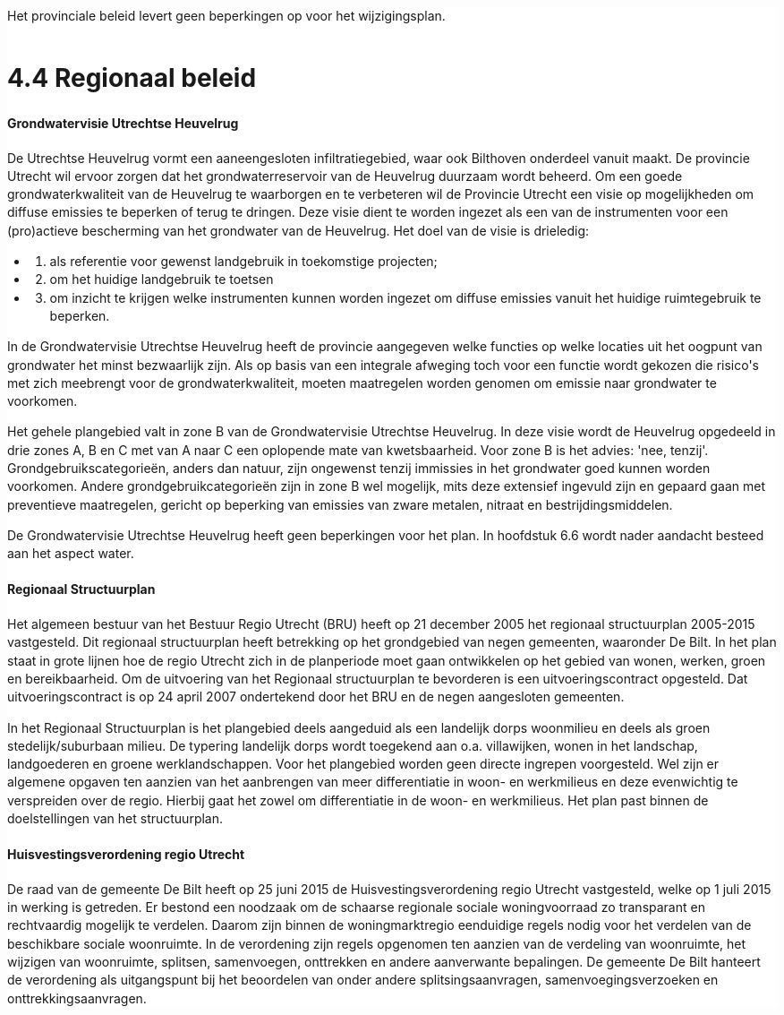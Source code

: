 Het provinciale beleid levert geen beperkingen op voor het wijzigingsplan.

# **4.4 Regionaal beleid**

#### **Grondwatervisie Utrechtse Heuvelrug**

De Utrechtse Heuvelrug vormt een aaneengesloten infiltratiegebied, waar ook Bilthoven onderdeel vanuit maakt. De provincie Utrecht wil ervoor zorgen dat het grondwaterreservoir van de Heuvelrug duurzaam wordt beheerd. Om een goede grondwaterkwaliteit van de Heuvelrug te waarborgen en te verbeteren wil de Provincie Utrecht een visie op mogelijkheden om diffuse emissies te beperken of terug te dringen. Deze visie dient te worden ingezet als een van de instrumenten voor een (pro)actieve bescherming van het grondwater van de Heuvelrug. Het doel van de visie is drieledig:

- 1. als referentie voor gewenst landgebruik in toekomstige projecten;
- 2. om het huidige landgebruik te toetsen
- 3. om inzicht te krijgen welke instrumenten kunnen worden ingezet om diffuse emissies vanuit het huidige ruimtegebruik te beperken.

In de Grondwatervisie Utrechtse Heuvelrug heeft de provincie aangegeven welke functies op welke locaties uit het oogpunt van grondwater het minst bezwaarlijk zijn. Als op basis van een integrale afweging toch voor een functie wordt gekozen die risico's met zich meebrengt voor de grondwaterkwaliteit, moeten maatregelen worden genomen om emissie naar grondwater te voorkomen.

Het gehele plangebied valt in zone B van de Grondwatervisie Utrechtse Heuvelrug. In deze visie wordt de Heuvelrug opgedeeld in drie zones A, B en C met van A naar C een oplopende mate van kwetsbaarheid. Voor zone B is het advies: 'nee, tenzij'. Grondgebruikscategorieën, anders dan natuur, zijn ongewenst tenzij immissies in het grondwater goed kunnen worden voorkomen. Andere grondgebruikcategorieën zijn in zone B wel mogelijk, mits deze extensief ingevuld zijn en gepaard gaan met preventieve maatregelen, gericht op beperking van emissies van zware metalen, nitraat en bestrijdingsmiddelen.

De Grondwatervisie Utrechtse Heuvelrug heeft geen beperkingen voor het plan. In hoofdstuk 6.6 wordt nader aandacht besteed aan het aspect water.

#### **Regionaal Structuurplan**

Het algemeen bestuur van het Bestuur Regio Utrecht (BRU) heeft op 21 december 2005 het regionaal structuurplan 2005-2015 vastgesteld. Dit regionaal structuurplan heeft betrekking op het grondgebied van negen gemeenten, waaronder De Bilt. In het plan staat in grote lijnen hoe de regio Utrecht zich in de planperiode moet gaan ontwikkelen op het gebied van wonen, werken, groen en bereikbaarheid. Om de uitvoering van het Regionaal structuurplan te bevorderen is een uitvoeringscontract opgesteld. Dat uitvoeringscontract is op 24 april 2007 ondertekend door het BRU en de negen aangesloten gemeenten.

In het Regionaal Structuurplan is het plangebied deels aangeduid als een landelijk dorps woonmilieu en deels als groen stedelijk/suburbaan milieu. De typering landelijk dorps wordt toegekend aan o.a. villawijken, wonen in het landschap, landgoederen en groene werklandschappen. Voor het plangebied worden geen directe ingrepen voorgesteld. Wel zijn er algemene opgaven ten aanzien van het aanbrengen van meer differentiatie in woon- en werkmilieus en deze evenwichtig te verspreiden over de regio. Hierbij gaat het zowel om differentiatie in de woon- en werkmilieus. Het plan past binnen de doelstellingen van het structuurplan.

#### **Huisvestingsverordening regio Utrecht**

De raad van de gemeente De Bilt heeft op 25 juni 2015 de Huisvestingsverordening regio Utrecht vastgesteld, welke op 1 juli 2015 in werking is getreden. Er bestond een noodzaak om de schaarse regionale sociale woningvoorraad zo transparant en rechtvaardig mogelijk te verdelen. Daarom zijn binnen de woningmarktregio eenduidige regels nodig voor het verdelen van de beschikbare sociale woonruimte. In de verordening zijn regels opgenomen ten aanzien van de verdeling van woonruimte, het wijzigen van woonruimte, splitsen, samenvoegen, onttrekken en andere aanverwante bepalingen. De gemeente De Bilt hanteert de verordening als uitgangspunt bij het beoordelen van onder andere splitsingsaanvragen, samenvoegingsverzoeken en onttrekkingsaanvragen.
